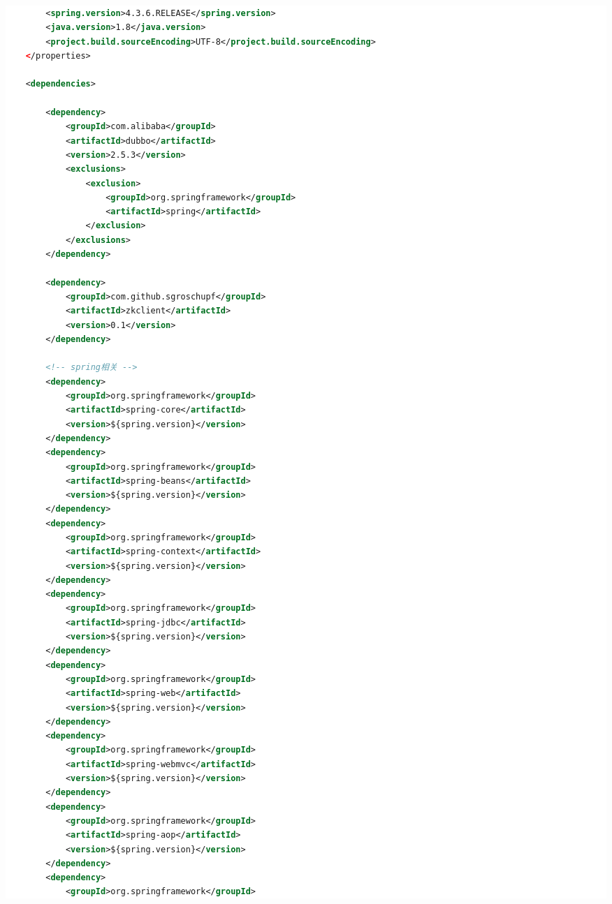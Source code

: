```xml
        <spring.version>4.3.6.RELEASE</spring.version>
        <java.version>1.8</java.version>
        <project.build.sourceEncoding>UTF-8</project.build.sourceEncoding>
    </properties>

    <dependencies>

        <dependency>
            <groupId>com.alibaba</groupId>
            <artifactId>dubbo</artifactId>
            <version>2.5.3</version>
            <exclusions>
                <exclusion>
                    <groupId>org.springframework</groupId>
                    <artifactId>spring</artifactId>
                </exclusion>
            </exclusions>
        </dependency>

        <dependency>
            <groupId>com.github.sgroschupf</groupId>
            <artifactId>zkclient</artifactId>
            <version>0.1</version>
        </dependency>

        <!-- spring相关 -->
        <dependency>
            <groupId>org.springframework</groupId>
            <artifactId>spring-core</artifactId>
            <version>${spring.version}</version>
        </dependency>
        <dependency>
            <groupId>org.springframework</groupId>
            <artifactId>spring-beans</artifactId>
            <version>${spring.version}</version>
        </dependency>
        <dependency>
            <groupId>org.springframework</groupId>
            <artifactId>spring-context</artifactId>
            <version>${spring.version}</version>
        </dependency>
        <dependency>
            <groupId>org.springframework</groupId>
            <artifactId>spring-jdbc</artifactId>
            <version>${spring.version}</version>
        </dependency>
        <dependency>
            <groupId>org.springframework</groupId>
            <artifactId>spring-web</artifactId>
            <version>${spring.version}</version>
        </dependency>
        <dependency>
            <groupId>org.springframework</groupId>
            <artifactId>spring-webmvc</artifactId>
            <version>${spring.version}</version>
        </dependency>
        <dependency>
            <groupId>org.springframework</groupId>
            <artifactId>spring-aop</artifactId>
            <version>${spring.version}</version>
        </dependency>
        <dependency>
            <groupId>org.springframework</groupId>
```